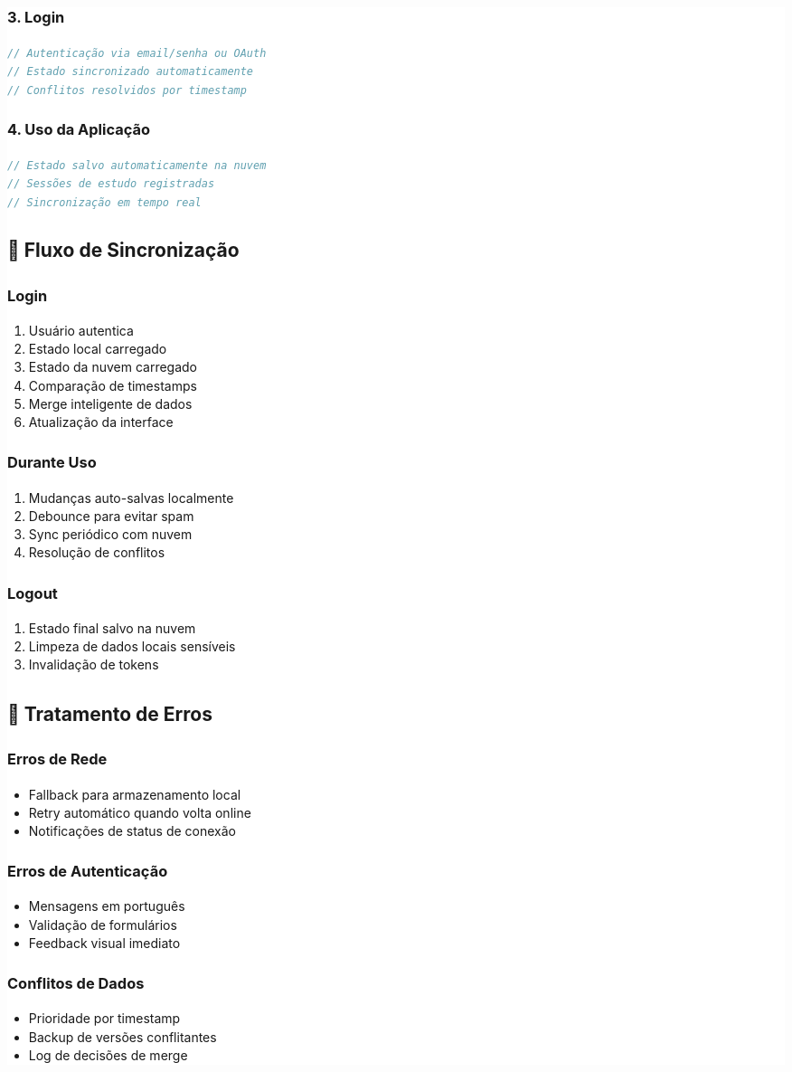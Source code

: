 ### 3. Login
```typescript
// Autenticação via email/senha ou OAuth
// Estado sincronizado automaticamente
// Conflitos resolvidos por timestamp
```

### 4. Uso da Aplicação
```typescript
// Estado salvo automaticamente na nuvem
// Sessões de estudo registradas
// Sincronização em tempo real
```

## 🔄 Fluxo de Sincronização

### Login
1. Usuário autentica
2. Estado local carregado
3. Estado da nuvem carregado  
4. Comparação de timestamps
5. Merge inteligente de dados
6. Atualização da interface

### Durante Uso
1. Mudanças auto-salvas localmente
2. Debounce para evitar spam
3. Sync periódico com nuvem
4. Resolução de conflitos

### Logout
1. Estado final salvo na nuvem
2. Limpeza de dados locais sensíveis
3. Invalidação de tokens

## 🐛 Tratamento de Erros

### Erros de Rede
- Fallback para armazenamento local
- Retry automático quando volta online
- Notificações de status de conexão

### Erros de Autenticação
- Mensagens em português
- Validação de formulários
- Feedback visual imediato

### Conflitos de Dados
- Prioridade por timestamp
- Backup de versões conflitantes
- Log de decisões de merge
